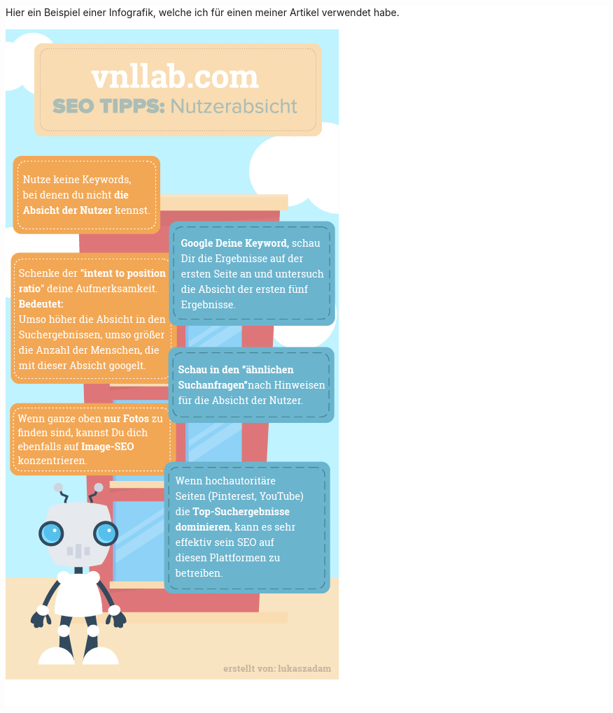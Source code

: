 Hier ein Beispiel einer Infografik, welche ich für einen meiner Artikel verwendet habe.

<img src="/img/infografik-beispiel0.jpg" alt="infografik-beispiel" width="477" height="930" class="alignnone size-full wp-image-1051" />

&nbsp;
